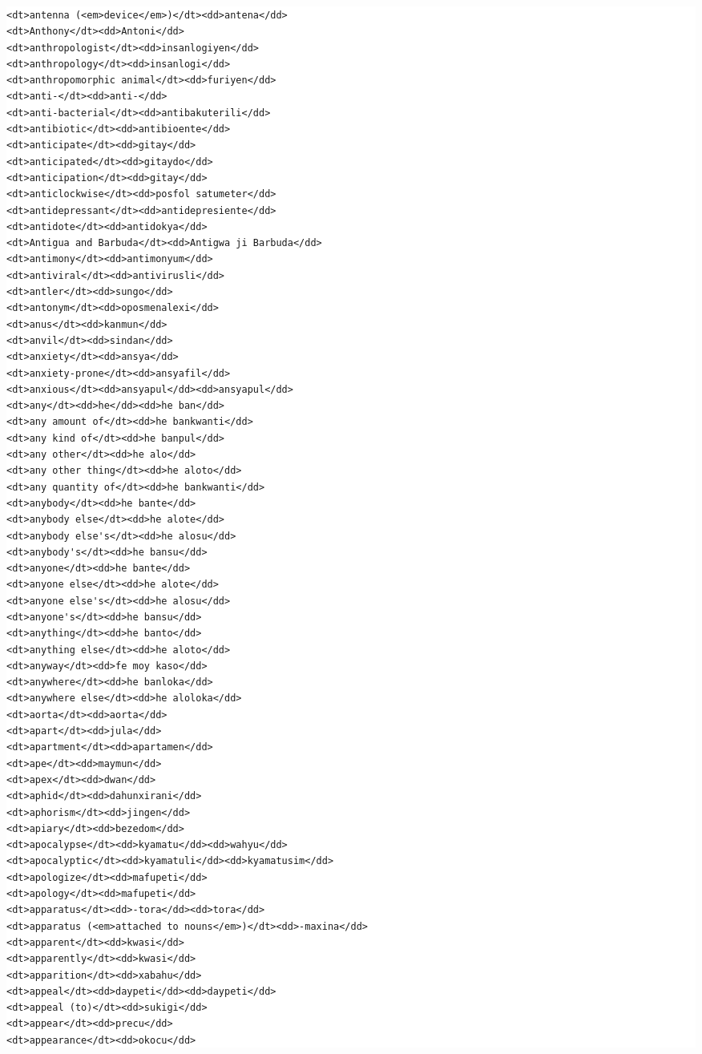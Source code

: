     <dt>antenna (<em>device</em>)</dt><dd>antena</dd>
    <dt>Anthony</dt><dd>Antoni</dd>
    <dt>anthropologist</dt><dd>insanlogiyen</dd>
    <dt>anthropology</dt><dd>insanlogi</dd>
    <dt>anthropomorphic animal</dt><dd>furiyen</dd>
    <dt>anti-</dt><dd>anti-</dd>
    <dt>anti-bacterial</dt><dd>antibakuterili</dd>
    <dt>antibiotic</dt><dd>antibioente</dd>
    <dt>anticipate</dt><dd>gitay</dd>
    <dt>anticipated</dt><dd>gitaydo</dd>
    <dt>anticipation</dt><dd>gitay</dd>
    <dt>anticlockwise</dt><dd>posfol satumeter</dd>
    <dt>antidepressant</dt><dd>antidepresiente</dd>
    <dt>antidote</dt><dd>antidokya</dd>
    <dt>Antigua and Barbuda</dt><dd>Antigwa ji Barbuda</dd>
    <dt>antimony</dt><dd>antimonyum</dd>
    <dt>antiviral</dt><dd>antivirusli</dd>
    <dt>antler</dt><dd>sungo</dd>
    <dt>antonym</dt><dd>oposmenalexi</dd>
    <dt>anus</dt><dd>kanmun</dd>
    <dt>anvil</dt><dd>sindan</dd>
    <dt>anxiety</dt><dd>ansya</dd>
    <dt>anxiety-prone</dt><dd>ansyafil</dd>
    <dt>anxious</dt><dd>ansyapul</dd><dd>ansyapul</dd>
    <dt>any</dt><dd>he</dd><dd>he ban</dd>
    <dt>any amount of</dt><dd>he bankwanti</dd>
    <dt>any kind of</dt><dd>he banpul</dd>
    <dt>any other</dt><dd>he alo</dd>
    <dt>any other thing</dt><dd>he aloto</dd>
    <dt>any quantity of</dt><dd>he bankwanti</dd>
    <dt>anybody</dt><dd>he bante</dd>
    <dt>anybody else</dt><dd>he alote</dd>
    <dt>anybody else's</dt><dd>he alosu</dd>
    <dt>anybody's</dt><dd>he bansu</dd>
    <dt>anyone</dt><dd>he bante</dd>
    <dt>anyone else</dt><dd>he alote</dd>
    <dt>anyone else's</dt><dd>he alosu</dd>
    <dt>anyone's</dt><dd>he bansu</dd>
    <dt>anything</dt><dd>he banto</dd>
    <dt>anything else</dt><dd>he aloto</dd>
    <dt>anyway</dt><dd>fe moy kaso</dd>
    <dt>anywhere</dt><dd>he banloka</dd>
    <dt>anywhere else</dt><dd>he aloloka</dd>
    <dt>aorta</dt><dd>aorta</dd>
    <dt>apart</dt><dd>jula</dd>
    <dt>apartment</dt><dd>apartamen</dd>
    <dt>ape</dt><dd>maymun</dd>
    <dt>apex</dt><dd>dwan</dd>
    <dt>aphid</dt><dd>dahunxirani</dd>
    <dt>aphorism</dt><dd>jingen</dd>
    <dt>apiary</dt><dd>bezedom</dd>
    <dt>apocalypse</dt><dd>kyamatu</dd><dd>wahyu</dd>
    <dt>apocalyptic</dt><dd>kyamatuli</dd><dd>kyamatusim</dd>
    <dt>apologize</dt><dd>mafupeti</dd>
    <dt>apology</dt><dd>mafupeti</dd>
    <dt>apparatus</dt><dd>-tora</dd><dd>tora</dd>
    <dt>apparatus (<em>attached to nouns</em>)</dt><dd>-maxina</dd>
    <dt>apparent</dt><dd>kwasi</dd>
    <dt>apparently</dt><dd>kwasi</dd>
    <dt>apparition</dt><dd>xabahu</dd>
    <dt>appeal</dt><dd>daypeti</dd><dd>daypeti</dd>
    <dt>appeal (to)</dt><dd>sukigi</dd>
    <dt>appear</dt><dd>precu</dd>
    <dt>appearance</dt><dd>okocu</dd>